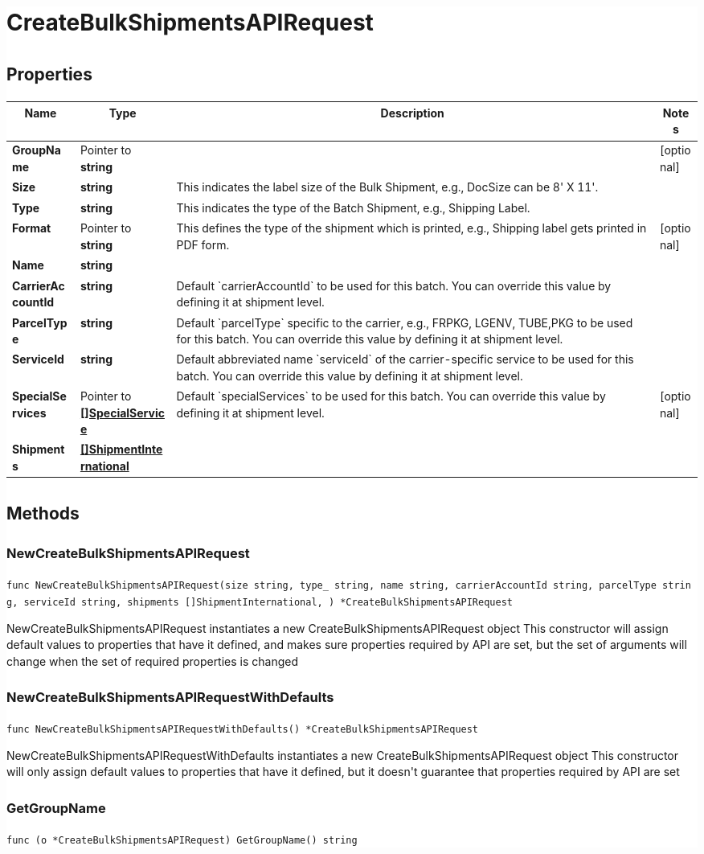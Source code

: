 # CreateBulkShipmentsAPIRequest

## Properties

Name | Type | Description | Notes
------------ | ------------- | ------------- | -------------
**GroupName** | Pointer to **string** |  | [optional] 
**Size** | **string** | This indicates the label size of the Bulk Shipment, e.g., DocSize can be 8&#39; X 11&#39;. | 
**Type** | **string** | This indicates the type of the Batch Shipment, e.g., Shipping Label. | 
**Format** | Pointer to **string** | This defines the type of the shipment which is printed, e.g., Shipping label gets printed in PDF form. | [optional] 
**Name** | **string** |  | 
**CarrierAccountId** | **string** | Default &#x60;carrierAccountId&#x60; to be used for this batch. You can override this value by defining it at shipment level. | 
**ParcelType** | **string** | Default &#x60;parcelType&#x60; specific to the carrier, e.g., FRPKG, LGENV, TUBE,PKG to be used for this batch. You can override this value by defining it at shipment level. | 
**ServiceId** | **string** | Default abbreviated name &#x60;serviceId&#x60; of the carrier-specific service to be used for this batch. You can override this value by defining it at shipment level. | 
**SpecialServices** | Pointer to [**[]SpecialService**](SpecialService.md) | Default &#x60;specialServices&#x60; to be used for this batch. You can override this value by defining it at shipment level. | [optional] 
**Shipments** | [**[]ShipmentInternational**](ShipmentInternational.md) |  | 

## Methods

### NewCreateBulkShipmentsAPIRequest

`func NewCreateBulkShipmentsAPIRequest(size string, type_ string, name string, carrierAccountId string, parcelType string, serviceId string, shipments []ShipmentInternational, ) *CreateBulkShipmentsAPIRequest`

NewCreateBulkShipmentsAPIRequest instantiates a new CreateBulkShipmentsAPIRequest object
This constructor will assign default values to properties that have it defined,
and makes sure properties required by API are set, but the set of arguments
will change when the set of required properties is changed

### NewCreateBulkShipmentsAPIRequestWithDefaults

`func NewCreateBulkShipmentsAPIRequestWithDefaults() *CreateBulkShipmentsAPIRequest`

NewCreateBulkShipmentsAPIRequestWithDefaults instantiates a new CreateBulkShipmentsAPIRequest object
This constructor will only assign default values to properties that have it defined,
but it doesn't guarantee that properties required by API are set

### GetGroupName

`func (o *CreateBulkShipmentsAPIRequest) GetGroupName() string`
